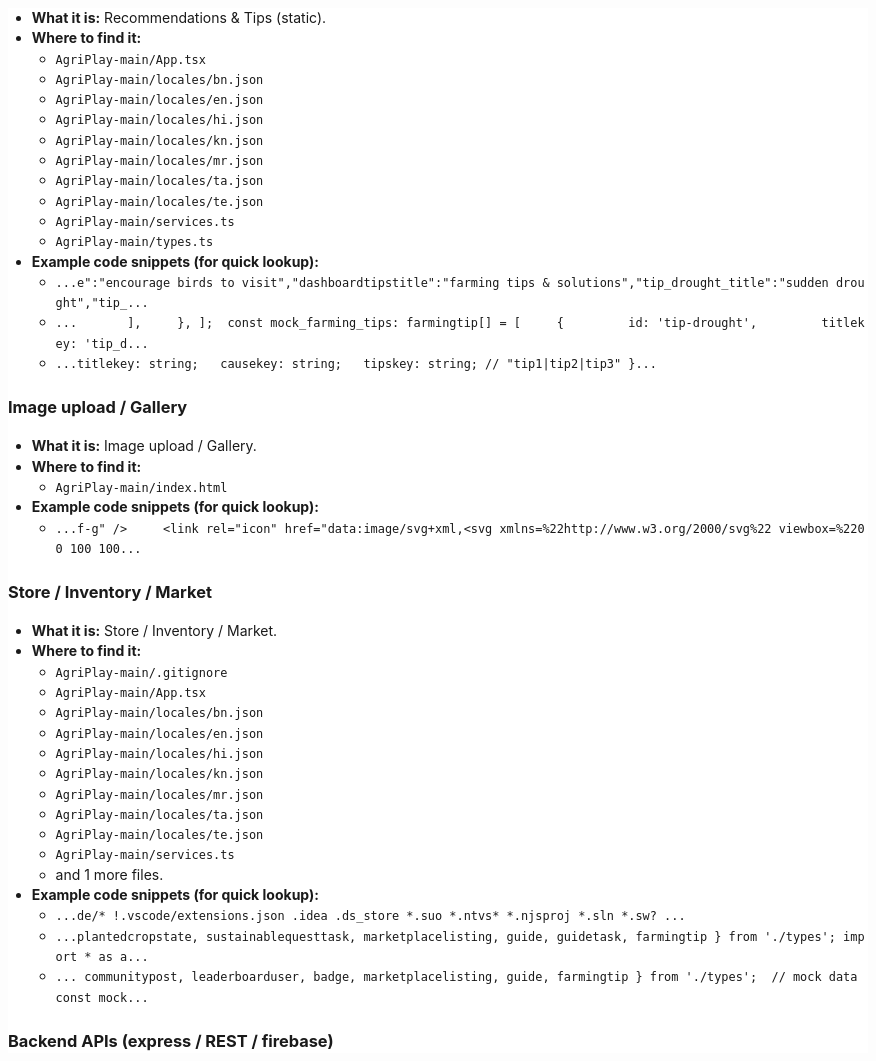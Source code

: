 - **What it is:** Recommendations & Tips (static).
- **Where to find it:**
  - `AgriPlay-main/App.tsx`
  - `AgriPlay-main/locales/bn.json`
  - `AgriPlay-main/locales/en.json`
  - `AgriPlay-main/locales/hi.json`
  - `AgriPlay-main/locales/kn.json`
  - `AgriPlay-main/locales/mr.json`
  - `AgriPlay-main/locales/ta.json`
  - `AgriPlay-main/locales/te.json`
  - `AgriPlay-main/services.ts`
  - `AgriPlay-main/types.ts`
- **Example code snippets (for quick lookup):**
  - `...e":"encourage birds to visit","dashboardtipstitle":"farming tips & solutions","tip_drought_title":"sudden drought","tip_...`
  - `...       ],     }, ];  const mock_farming_tips: farmingtip[] = [     {         id: 'tip-drought',         titlekey: 'tip_d...`
  - `...titlekey: string;   causekey: string;   tipskey: string; // "tip1|tip2|tip3" }...`

### Image upload / Gallery

- **What it is:** Image upload / Gallery.
- **Where to find it:**
  - `AgriPlay-main/index.html`
- **Example code snippets (for quick lookup):**
  - `...f-g" />     <link rel="icon" href="data:image/svg+xml,<svg xmlns=%22http://www.w3.org/2000/svg%22 viewbox=%220 0 100 100...`

### Store / Inventory / Market

- **What it is:** Store / Inventory / Market.
- **Where to find it:**
  - `AgriPlay-main/.gitignore`
  - `AgriPlay-main/App.tsx`
  - `AgriPlay-main/locales/bn.json`
  - `AgriPlay-main/locales/en.json`
  - `AgriPlay-main/locales/hi.json`
  - `AgriPlay-main/locales/kn.json`
  - `AgriPlay-main/locales/mr.json`
  - `AgriPlay-main/locales/ta.json`
  - `AgriPlay-main/locales/te.json`
  - `AgriPlay-main/services.ts`
  - and 1 more files.
- **Example code snippets (for quick lookup):**
  - `...de/* !.vscode/extensions.json .idea .ds_store *.suo *.ntvs* *.njsproj *.sln *.sw? ...`
  - `...plantedcropstate, sustainablequesttask, marketplacelisting, guide, guidetask, farmingtip } from './types'; import * as a...`
  - `... communitypost, leaderboarduser, badge, marketplacelisting, guide, farmingtip } from './types';  // mock data const mock...`

### Backend APIs (express / REST / firebase)

